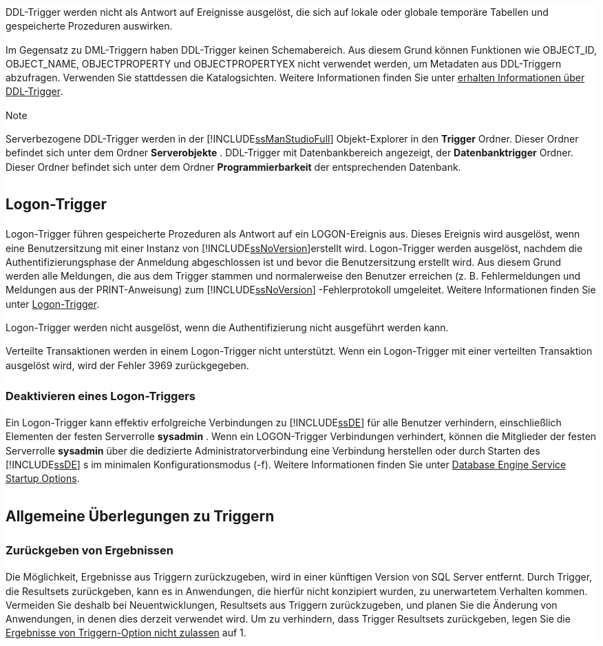  DDL-Trigger werden nicht als Antwort auf Ereignisse ausgelöst, die sich auf lokale oder globale temporäre Tabellen und gespeicherte Prozeduren auswirken.  
  
 Im Gegensatz zu DML-Triggern haben DDL-Trigger keinen Schemabereich. Aus diesem Grund können Funktionen wie OBJECT_ID, OBJECT_NAME, OBJECTPROPERTY und OBJECTPROPERTYEX nicht verwendet werden, um Metadaten aus DDL-Triggern abzufragen. Verwenden Sie stattdessen die Katalogsichten. Weitere Informationen finden Sie unter [erhalten Informationen über DDL-Trigger](../../relational-databases/triggers/get-information-about-ddl-triggers.md).  
  
> [!NOTE]  
>  Serverbezogene DDL-Trigger werden in der [!INCLUDE[ssManStudioFull](../../includes/ssmanstudiofull-md.md)] Objekt-Explorer in den **Trigger** Ordner. Dieser Ordner befindet sich unter dem Ordner **Serverobjekte** . DDL-Trigger mit Datenbankbereich angezeigt, der **Datenbanktrigger** Ordner. Dieser Ordner befindet sich unter dem Ordner **Programmierbarkeit** der entsprechenden Datenbank.  
  
## <a name="logon-triggers"></a>Logon-Trigger  
 Logon-Trigger führen gespeicherte Prozeduren als Antwort auf ein LOGON-Ereignis aus. Dieses Ereignis wird ausgelöst, wenn eine Benutzersitzung mit einer Instanz von [!INCLUDE[ssNoVersion](../../includes/ssnoversion-md.md)]erstellt wird. Logon-Trigger werden ausgelöst, nachdem die Authentifizierungsphase der Anmeldung abgeschlossen ist und bevor die Benutzersitzung erstellt wird. Aus diesem Grund werden alle Meldungen, die aus dem Trigger stammen und normalerweise den Benutzer erreichen (z. B. Fehlermeldungen und Meldungen aus der PRINT-Anweisung) zum [!INCLUDE[ssNoVersion](../../includes/ssnoversion-md.md)] -Fehlerprotokoll umgeleitet. Weitere Informationen finden Sie unter [Logon-Trigger](../../relational-databases/triggers/logon-triggers.md).  
  
 Logon-Trigger werden nicht ausgelöst, wenn die Authentifizierung nicht ausgeführt werden kann.  
  
 Verteilte Transaktionen werden in einem Logon-Trigger nicht unterstützt. Wenn ein Logon-Trigger mit einer verteilten Transaktion ausgelöst wird, wird der Fehler 3969 zurückgegeben.  
  
### <a name="disabling-a-logon-trigger"></a>Deaktivieren eines Logon-Triggers  
 Ein Logon-Trigger kann effektiv erfolgreiche Verbindungen zu [!INCLUDE[ssDE](../../includes/ssde-md.md)] für alle Benutzer verhindern, einschließlich Elementen der festen Serverrolle **sysadmin** . Wenn ein LOGON-Trigger Verbindungen verhindert, können die Mitglieder der festen Serverrolle **sysadmin** über die dedizierte Administratorverbindung eine Verbindung herstellen oder durch Starten des [!INCLUDE[ssDE](../../includes/ssde-md.md)] s im minimalen Konfigurationsmodus (-f). Weitere Informationen finden Sie unter [Database Engine Service Startup Options](../../database-engine/configure-windows/database-engine-service-startup-options.md).  
  
## <a name="general-trigger-considerations"></a>Allgemeine Überlegungen zu Triggern  
  
### <a name="returning-results"></a>Zurückgeben von Ergebnissen  
 Die Möglichkeit, Ergebnisse aus Triggern zurückzugeben, wird in einer künftigen Version von SQL Server entfernt. Durch Trigger, die Resultsets zurückgeben, kann es in Anwendungen, die hierfür nicht konzipiert wurden, zu unerwartetem Verhalten kommen. Vermeiden Sie deshalb bei Neuentwicklungen, Resultsets aus Triggern zurückzugeben, und planen Sie die Änderung von Anwendungen, in denen dies derzeit verwendet wird. Um zu verhindern, dass Trigger Resultsets zurückgeben, legen Sie die [Ergebnisse von Triggern-Option nicht zulassen](../../database-engine/configure-windows/disallow-results-from-triggers-server-configuration-option.md) auf 1.  
  
